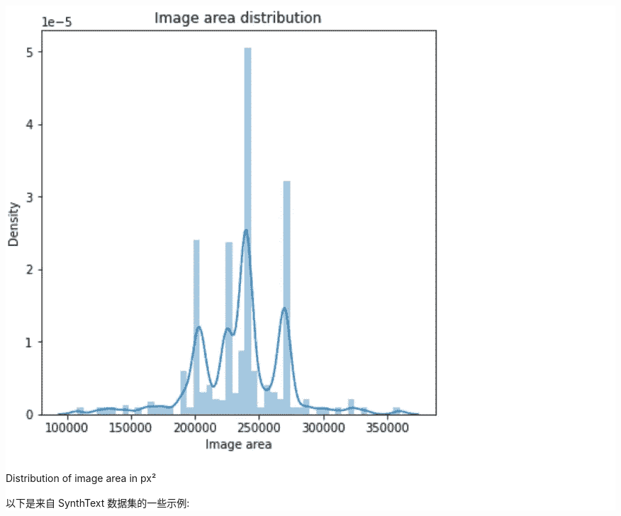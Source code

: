 ![](img/4b4b578514010a587428455253bca6df.png)

Distribution of image area in px²

以下是来自 SynthText 数据集的一些示例:
